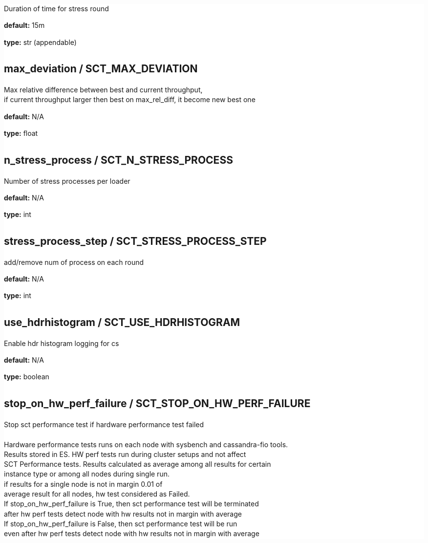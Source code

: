 Duration of time for stress round

**default:** 15m

**type:** str (appendable)


## **max_deviation** / SCT_MAX_DEVIATION

Max relative difference between best and current throughput,<br>if current throughput larger then best on max_rel_diff, it become new best one

**default:** N/A

**type:** float


## **n_stress_process** / SCT_N_STRESS_PROCESS

Number of stress processes per loader

**default:** N/A

**type:** int


## **stress_process_step** / SCT_STRESS_PROCESS_STEP

add/remove num of process on each round

**default:** N/A

**type:** int


## **use_hdrhistogram** / SCT_USE_HDRHISTOGRAM

Enable hdr histogram logging for cs

**default:** N/A

**type:** boolean


## **stop_on_hw_perf_failure** / SCT_STOP_ON_HW_PERF_FAILURE

Stop sct performance test if hardware performance test failed<br><br>Hardware performance tests runs on each node with sysbench and cassandra-fio tools.<br>Results stored in ES. HW perf tests run during cluster setups and not affect<br>SCT Performance tests. Results calculated as average among all results for certain<br>instance type or among all nodes during single run.<br>if results for a single node is not in margin 0.01 of<br>average result for all nodes, hw test considered as Failed.<br>If stop_on_hw_perf_failure is True, then sct performance test will be terminated<br>after hw perf tests detect node with hw results not in margin with average<br>If stop_on_hw_perf_failure is False, then sct performance test will be run<br>even after hw perf tests detect node with hw results not in margin with average
